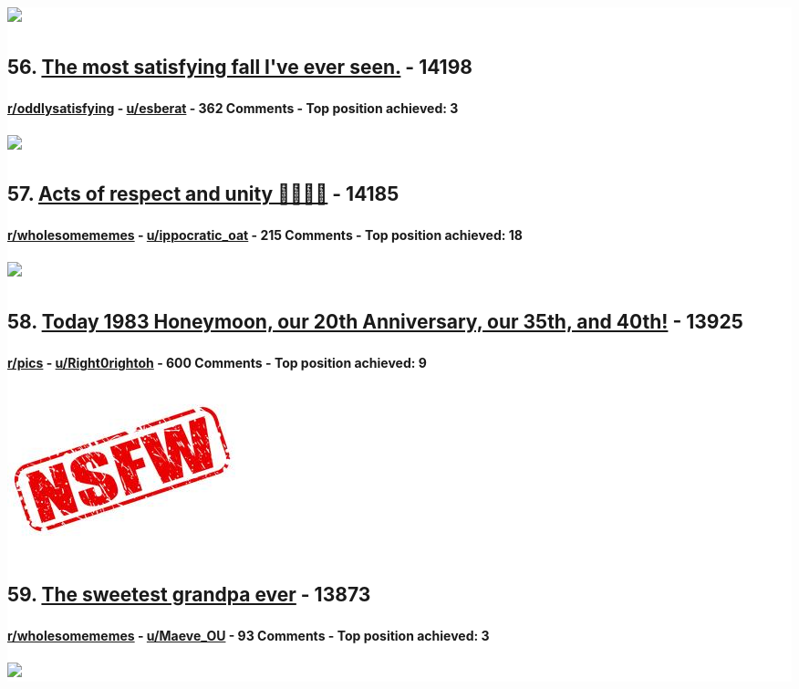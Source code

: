 <a href="https://i.redd.it/a5n009nd4llb1.png"><img src="https://b.thumbs.redditmedia.com/sJ5IdjqMoW2Qz8HHkW3HZWnAsRR6t3qTKrkgetjdDPg.jpg"></img></a>

## 56. [The most satisfying fall I've ever seen.](http://reddit.com/r/oddlysatisfying/comments/167ltxl/the_most_satisfying_fall_ive_ever_seen/) - 14198
#### [r/oddlysatisfying](http://reddit.com/r/oddlysatisfying) - [u/esberat](http://reddit.com/u/esberat) - 362 Comments - Top position achieved: 3

<a href="https://v.redd.it/h0rp3v3t4qlb1"><img src="https://b.thumbs.redditmedia.com/eDIimXD4Pq4umXP6UOaKXp_IqF6ZvahiZXZU3KcK-zQ.jpg"></img></a>

## 57. [Acts of respect and unity 🤜🏻🤛🏼](http://reddit.com/r/wholesomememes/comments/167gjvy/acts_of_respect_and_unity/) - 14185
#### [r/wholesomememes](http://reddit.com/r/wholesomememes) - [u/ippocratic_oat](http://reddit.com/u/ippocratic_oat) - 215 Comments - Top position achieved: 18

<a href="https://i.redd.it/z49w31ot3plb1.jpg"><img src="https://b.thumbs.redditmedia.com/d3pqqGJFVHdpcDWWGqzvrHogmhw-M39CUcpR29bRZ2g.jpg"></img></a>

## 58. [Today 1983 Honeymoon, our 20th Anniversary, our 35th, and 40th!](http://reddit.com/r/pics/comments/16732tw/today_1983_honeymoon_our_20th_anniversary_our/) - 13925
#### [r/pics](http://reddit.com/r/pics) - [u/Right0rightoh](http://reddit.com/u/Right0rightoh) - 600 Comments - Top position achieved: 9

<a href="https://www.reddit.com/gallery/16732tw"><img src="https://github.com/mgerb/top-of-reddit/raw/master/nsfw.jpg"></img></a>

## 59. [The sweetest grandpa ever](http://reddit.com/r/wholesomememes/comments/166vv81/the_sweetest_grandpa_ever/) - 13873
#### [r/wholesomememes](http://reddit.com/r/wholesomememes) - [u/Maeve_OU](http://reddit.com/u/Maeve_OU) - 93 Comments - Top position achieved: 3

<a href="https://i.redd.it/28kker6abklb1.png"><img src="https://b.thumbs.redditmedia.com/OEFQojtqYzwAYGZJO0DqZ5_z0Ept4rrvKSNtzdA4HnM.jpg"></img></a>
